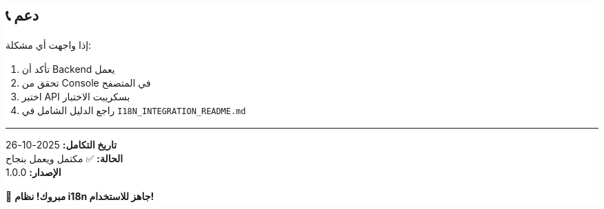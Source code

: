 ## 📞 دعم

إذا واجهت أي مشكلة:
1. تأكد أن Backend يعمل
2. تحقق من Console في المتصفح
3. اختبر API بسكريبت الاختبار
4. راجع الدليل الشامل في `I18N_INTEGRATION_README.md`

---

**تاريخ التكامل:** 2025-10-26  
**الحالة:** ✅ مكتمل ويعمل بنجاح  
**الإصدار:** 1.0.0

🎉 **مبروك! نظام i18n جاهز للاستخدام!**


